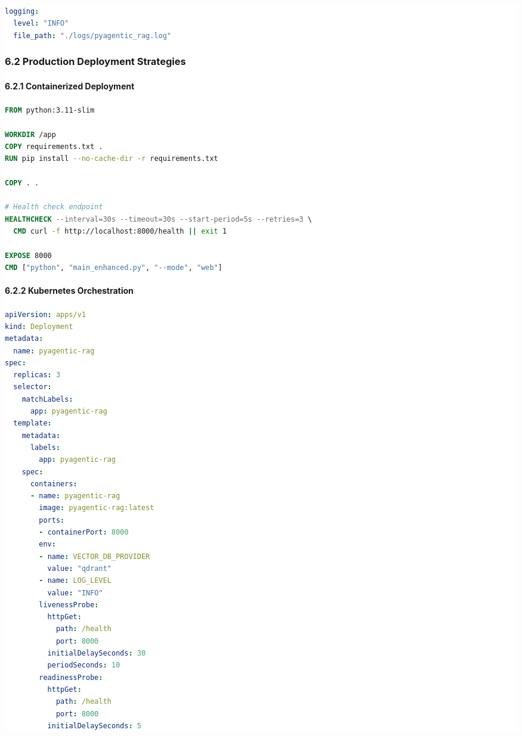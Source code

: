 ```yaml
logging:
  level: "INFO"
  file_path: "./logs/pyagentic_rag.log"
```

### 6.2 Production Deployment Strategies

#### 6.2.1 Containerized Deployment

```dockerfile
FROM python:3.11-slim

WORKDIR /app
COPY requirements.txt .
RUN pip install --no-cache-dir -r requirements.txt

COPY . .

# Health check endpoint
HEALTHCHECK --interval=30s --timeout=30s --start-period=5s --retries=3 \
  CMD curl -f http://localhost:8000/health || exit 1

EXPOSE 8000
CMD ["python", "main_enhanced.py", "--mode", "web"]
```

#### 6.2.2 Kubernetes Orchestration

```yaml
apiVersion: apps/v1
kind: Deployment
metadata:
  name: pyagentic-rag
spec:
  replicas: 3
  selector:
    matchLabels:
      app: pyagentic-rag
  template:
    metadata:
      labels:
        app: pyagentic-rag
    spec:
      containers:
      - name: pyagentic-rag
        image: pyagentic-rag:latest
        ports:
        - containerPort: 8000
        env:
        - name: VECTOR_DB_PROVIDER
          value: "qdrant"
        - name: LOG_LEVEL
          value: "INFO"
        livenessProbe:
          httpGet:
            path: /health
            port: 8000
          initialDelaySeconds: 30
          periodSeconds: 10
        readinessProbe:
          httpGet:
            path: /health
            port: 8000
          initialDelaySeconds: 5
```